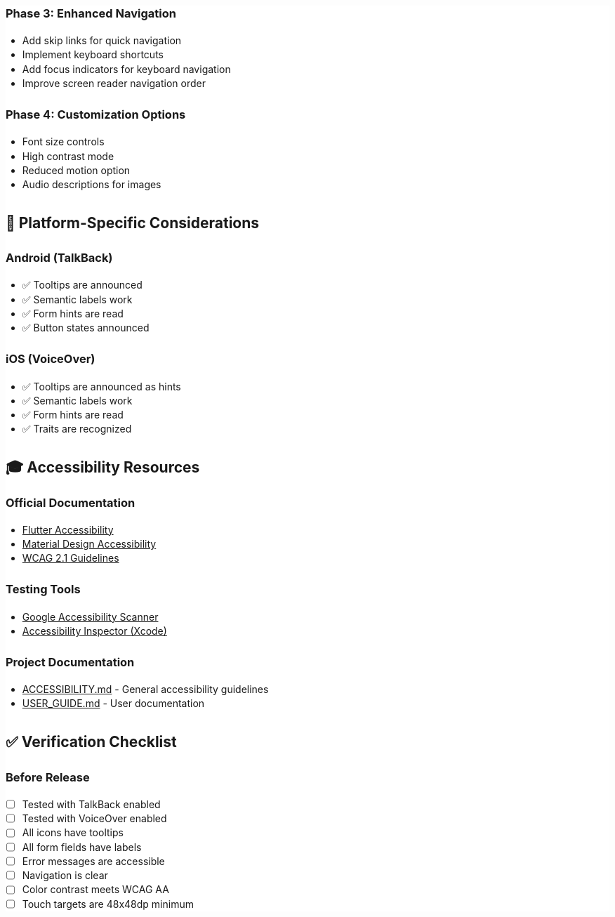 ### Phase 3: Enhanced Navigation

- Add skip links for quick navigation
- Implement keyboard shortcuts
- Add focus indicators for keyboard navigation
- Improve screen reader navigation order

### Phase 4: Customization Options

- Font size controls
- High contrast mode
- Reduced motion option
- Audio descriptions for images

## 📱 Platform-Specific Considerations

### Android (TalkBack)
- ✅ Tooltips are announced
- ✅ Semantic labels work
- ✅ Form hints are read
- ✅ Button states announced

### iOS (VoiceOver)
- ✅ Tooltips are announced as hints
- ✅ Semantic labels work
- ✅ Form hints are read
- ✅ Traits are recognized

## 🎓 Accessibility Resources

### Official Documentation
- [Flutter Accessibility](https://docs.flutter.dev/accessibility-and-localization/accessibility)
- [Material Design Accessibility](https://m3.material.io/foundations/accessible-design/overview)
- [WCAG 2.1 Guidelines](https://www.w3.org/WAI/WCAG21/quickref/)

### Testing Tools
- [Google Accessibility Scanner](https://play.google.com/store/apps/details?id=com.google.android.apps.accessibility.auditor)
- [Accessibility Inspector (Xcode)](https://developer.apple.com/library/archive/documentation/Accessibility/Conceptual/AccessibilityMacOSX/OSXAXTestingApps.html)

### Project Documentation
- [ACCESSIBILITY.md](ACCESSIBILITY.md) - General accessibility guidelines
- [USER_GUIDE.md](USER_GUIDE.md) - User documentation

## ✅ Verification Checklist

### Before Release
- [ ] Tested with TalkBack enabled
- [ ] Tested with VoiceOver enabled
- [ ] All icons have tooltips
- [ ] All form fields have labels
- [ ] Error messages are accessible
- [ ] Navigation is clear
- [ ] Color contrast meets WCAG AA
- [ ] Touch targets are 48x48dp minimum
